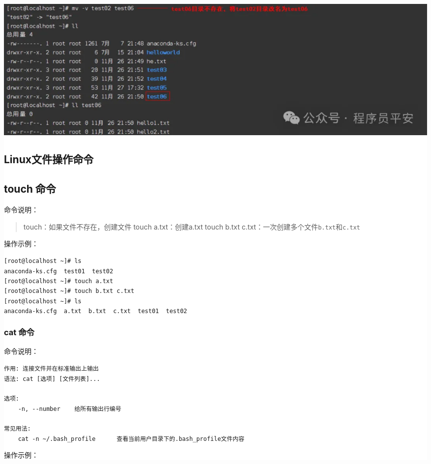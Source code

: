 ![图片](./Linux命令.assets/640-1713979610251-44.webp)

## Linux文件操作命令

## touch 命令

命令说明：

> touch：如果文件不存在，创建文件
> touch a.txt：创建a.txt
> touch b.txt c.txt：一次创建多个文件`b.txt`和`c.txt`

操作示例：

```
[root@localhost ~]# ls
anaconda-ks.cfg  test01  test02
[root@localhost ~]# touch a.txt
[root@localhost ~]# touch b.txt c.txt
[root@localhost ~]# ls
anaconda-ks.cfg  a.txt  b.txt  c.txt  test01  test02
```

### cat 命令

命令说明：

```
作用: 连接文件并在标准输出上输出
语法: cat [选项] [文件列表]...

选项: 
    -n, --number    给所有输出行编号

常见用法: 
    cat -n ~/.bash_profile      查看当前用户目录下的.bash_profile文件内容
```

操作示例：

